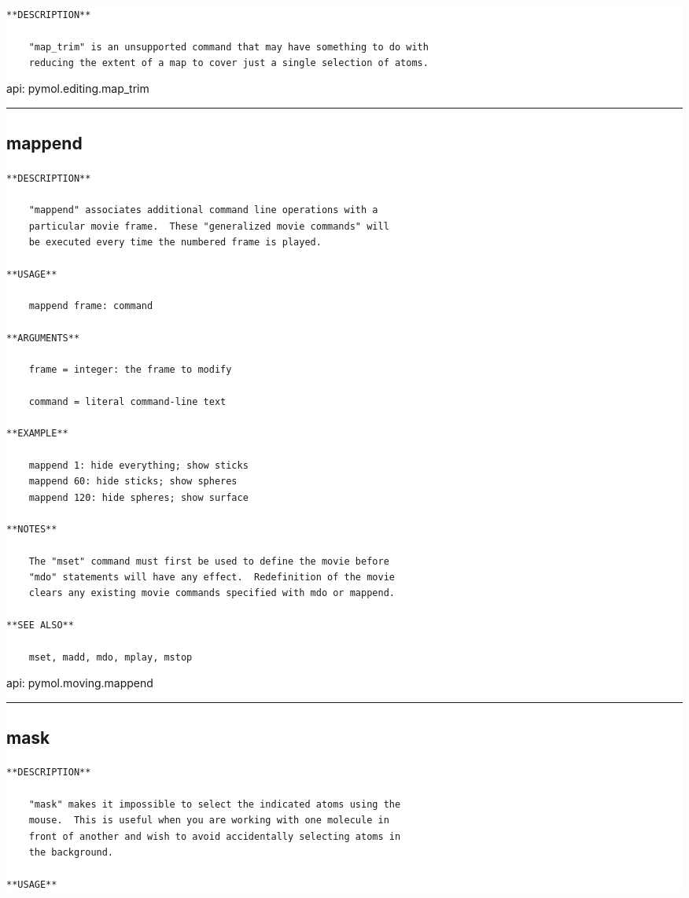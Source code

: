     
    **DESCRIPTION**
    
        "map_trim" is an unsupported command that may have something to do with
        reducing the extent of a map to cover just a single selection of atoms.

api: pymol.editing.map_trim

* * *

## mappend
    
    
    **DESCRIPTION**
    
        "mappend" associates additional command line operations with a
        particular movie frame.  These "generalized movie commands" will
        be executed every time the numbered frame is played.
        
    **USAGE**
    
        mappend frame: command
    
    **ARGUMENTS**
    
        frame = integer: the frame to modify
    
        command = literal command-line text
        
    **EXAMPLE**
    
        mappend 1: hide everything; show sticks
        mappend 60: hide sticks; show spheres
        mappend 120: hide spheres; show surface
        
    **NOTES**
    
        The "mset" command must first be used to define the movie before
        "mdo" statements will have any effect.  Redefinition of the movie
        clears any existing movie commands specified with mdo or mappend.
    
    **SEE ALSO**
    
        mset, madd, mdo, mplay, mstop

api: pymol.moving.mappend

* * *

## mask
    
    
    **DESCRIPTION**
    
        "mask" makes it impossible to select the indicated atoms using the
        mouse.  This is useful when you are working with one molecule in
        front of another and wish to avoid accidentally selecting atoms in
        the background.
    
    **USAGE**
    
